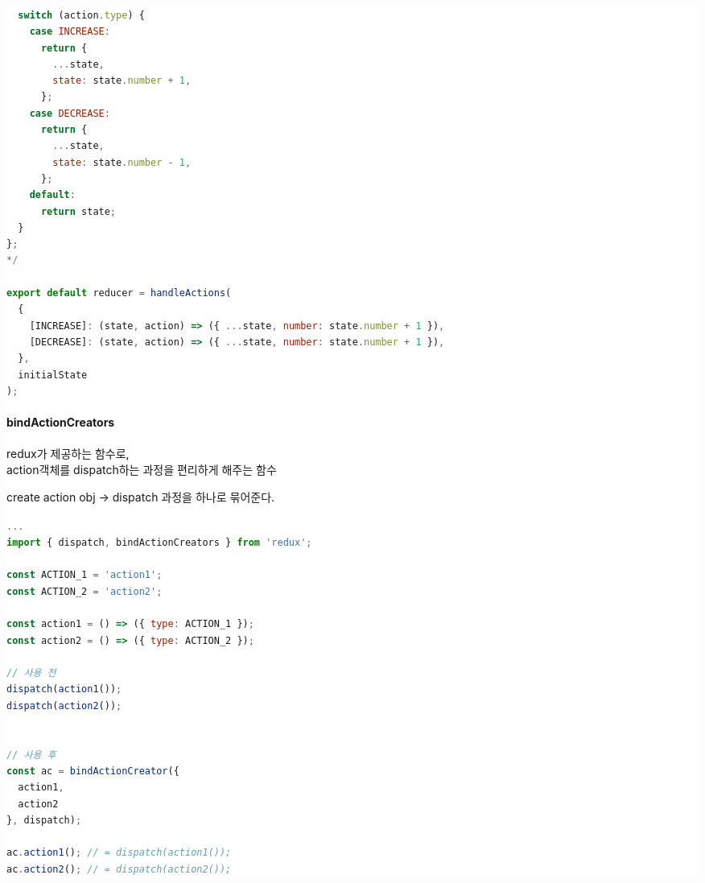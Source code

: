 ```js
  switch (action.type) {
    case INCREASE:
      return {
        ...state,
        state: state.number + 1,
      };
    case DECREASE:
      return {
        ...state,
        state: state.number - 1,
      };
    default:
      return state;
  }
};
*/

export default reducer = handleActions(
  {
    [INCREASE]: (state, action) => ({ ...state, number: state.number + 1 }),
    [DECREASE]: (state, action) => ({ ...state, number: state.number + 1 }),
  },
  initialState
);
```

#### bindActionCreators

redux가 제공하는 함수로,\
action객체를 dispatch하는 과정을 편리하게 해주는 함수

create action obj -> dispatch 과정을 하나로 묶어준다.

```js
...
import { dispatch, bindActionCreators } from 'redux';

const ACTION_1 = 'action1';
const ACTION_2 = 'action2';

const action1 = () => ({ type: ACTION_1 });
const action2 = () => ({ type: ACTION_2 });

// 사용 전
dispatch(action1());
dispatch(action2());


// 사용 후
const ac = bindActionCreator({
  action1,
  action2
}, dispatch);

ac.action1(); // = dispatch(action1());
ac.action2(); // = dispatch(action2());
```
